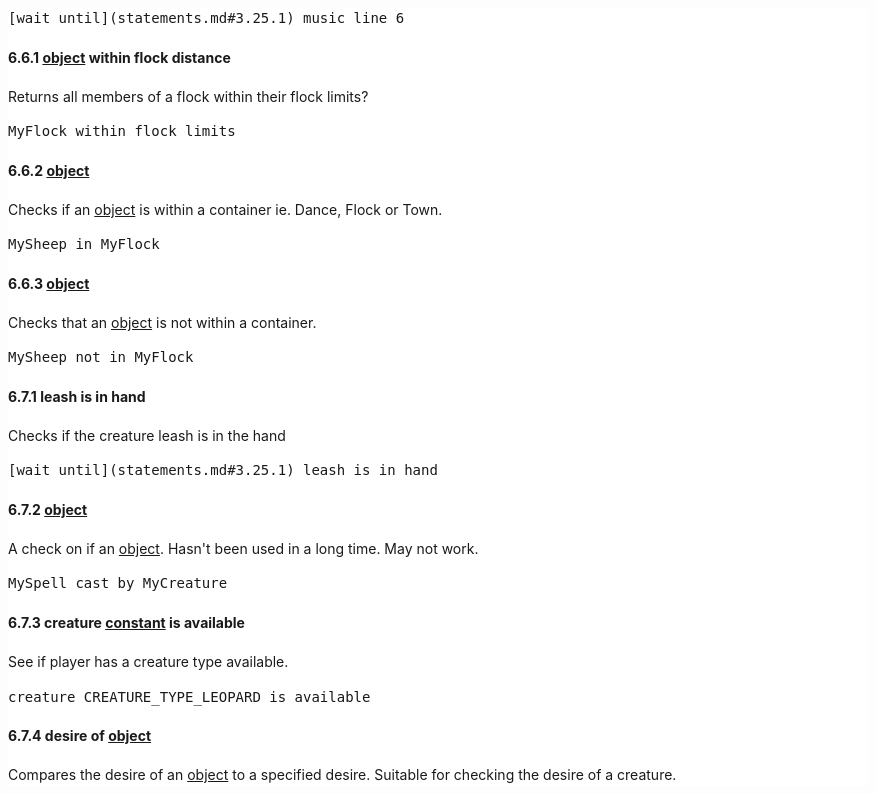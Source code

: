 <pre>[wait until](statements.md#3.25.1) music line 6</pre>

<a name="6.6.1"></a>

#### <a name="6.6.1">6.6.1</a> [object](objects.md#8) within flock distance

Returns all members of a flock within their flock limits?

<pre>MyFlock within flock limits</pre>

<a name="6.6.2"></a>

#### <a name="6.6.2">6.6.2</a> [object](objects.md#8)

Checks if an [object](objects.md#8) is within a container ie. Dance, Flock or Town.

<pre>MySheep in MyFlock</pre>

<a name="6.6.3"></a>

#### <a name="6.6.3">6.6.3</a> [object](objects.md#8)

Checks that an [object](objects.md#8) is not within a container.

<pre>MySheep not in MyFlock</pre>

<a name="6.7.1">

#### 6.7.1 leash is in hand

</a>

Checks if the creature leash is in the hand

<pre>[wait until](statements.md#3.25.1) leash is in hand</pre>

<a name="6.7.2"></a>

#### <a name="6.7.2">6.7.2</a> [object](objects.md#8)

A check on if an [object](objects.md#8). Hasn't been used in a long time. May not work.

<pre>MySpell cast by MyCreature</pre>

<a name="6.7.3"></a>

#### <a name="6.7.3">6.7.3 creature</a> [constant](constants.md#10) is available

See if player has a creature type available.

<pre>creature CREATURE_TYPE_LEOPARD is available</pre>

<a name="6.7.4"></a>

#### <a name="6.7.4">6.7.4 desire of</a> [object](objects.md#8)

Compares the desire of an [object](objects.md#8) to a specified desire. Suitable for checking the desire of a creature.
